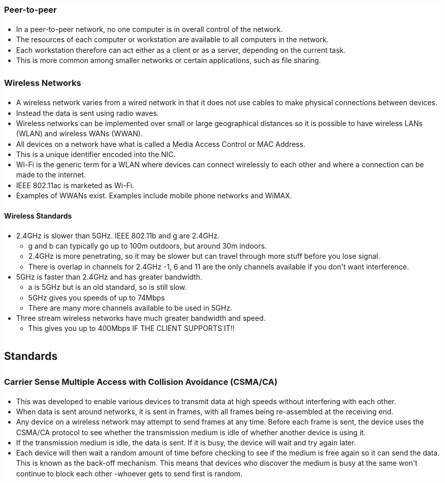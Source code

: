 ### Peer-to-peer ###

- In a peer-to-peer network, no one computer is in overall control of the network.
- The resources of each computer or workstation are available to all computers in the network.
- Each workstation therefore can act either as a client or as a server, depending on the current task.
- This is more common among smaller networks or certain applications, such as file sharing.

### Wireless Networks ###

- A wireless network varies from a wired network in that it does not use cables to make physical connections between devices.
- Instead the data is sent using radio waves.
- Wireless networks can be implemented over small or large geographical distances so it is possible to have wireless LANs (WLAN) and wireless WANs (WWAN).
- All devices on a network have what is called a Media Access Control or MAC Address.
- This is a unique identifier encoded into the NIC.
- Wi-Fi is the generic term for a WLAN where devices can connect wirelessly to each other and where a connection can be made  to the internet.
- IEEE 802.11ac is marketed as Wi-Fi.
- Examples of WWANs exist. Examples include mobile phone networks and WiMAX.

#### Wireless Standards ####

- 2.4GHz is slower than 5GHz. IEEE 802.11b and g are 2.4GHz. 
    - g and b can typically go up to 100m outdoors, but around 30m indoors. 
    - 2.4GHz is more penetrating, so it may be slower but can travel through more stuff before you lose signal.
    - There is overlap in channels for 2.4GHz -1, 6 and 11 are the only channels available if you don't want interference.
- 5GHz is faster than 2.4GHz and has greater bandwidth. 
    - a is 5GHz but is an old standard, so is still slow.
    - 5GHz gives you speeds of up to 74Mbps
    - There are many more channels available to be used in 5GHz.
- Three stream wireless networks have much greater bandwidth and speed.
    - This gives you up to 400Mbps IF THE CLIENT SUPPORTS IT!!
   
## Standards ##

### Carrier Sense Multiple Access with Collision Avoidance (CSMA/CA) ###

- This was developed to enable various devices to transmit data at high speeds without interfering with each other.
- When data is sent around networks, it is sent in frames, with all frames being re-assembled at the receiving end.
- Any device on a wireless network may attempt to send frames at any time. Before each frame is sent, the device uses the CSMA/CA protocol to see whether the transmission medium is idle of whether another device is using it.
- If the transmission medium is idle, the data is sent. If it is busy, the device will wait and try again later.
- Each device will then wait a random amount of time before checking to see if the medium is free again so it can send the data. This is known as the back-off mechanism. This means that devices who discover the medium is busy at the same won't continue to block each other -whoever gets to send first is random.
